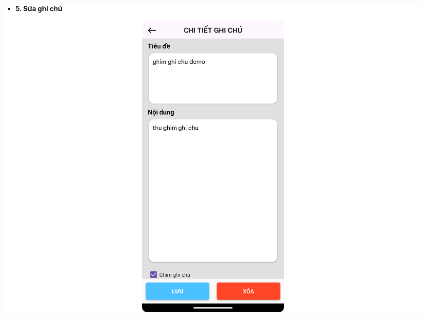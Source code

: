   - **5. Sửa ghi chú**
  <p align="center">
    <img src="https://github.com/duogwas/MyNote/blob/main/Screenshot/chitietnote.png" height="600px"/>
  </p>
    